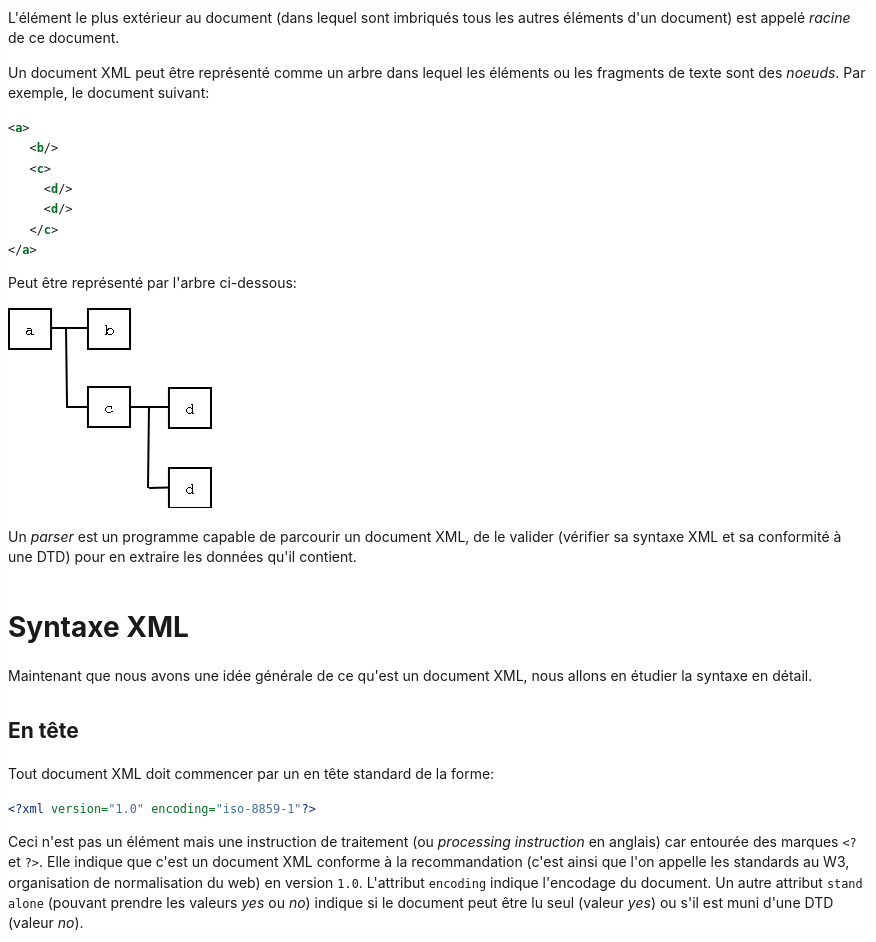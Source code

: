 L'élément le plus extérieur au document (dans lequel sont imbriqués tous
les autres éléments d'un document) est appelé *racine* de ce document.

Un document XML peut être représenté comme un arbre dans lequel les
éléments ou les fragments de texte sont des *noeuds*. Par exemple, le
document suivant:

```xml
<a>
   <b/>
   <c>
     <d/>
     <d/>
   </c>
</a>
```

Peut être représenté par l'arbre ci-dessous:

![Arbre XML](intro-xml.arbre.png)

Un *parser* est un programme capable de parcourir un document XML, de le
valider (vérifier sa syntaxe XML et sa conformité à une DTD) pour en
extraire les données qu'il contient.

Syntaxe XML
===========

Maintenant que nous avons une idée générale de ce qu'est un document
XML, nous allons en étudier la syntaxe en détail.

En tête
-------

Tout document XML doit commencer par un en tête standard de la forme:

```xml
<?xml version="1.0" encoding="iso-8859-1"?>
```

Ceci n'est pas un élément mais une instruction de traitement (ou
*processing instruction* en anglais) car entourée des marques `<?` et
`?>`. Elle indique que c'est un document XML conforme à la
recommandation (c'est ainsi que l'on appelle les standards au W3,
organisation de normalisation du web) en version `1.0`. L'attribut
`encoding` indique l'encodage du document. Un autre attribut
`standalone` (pouvant prendre les valeurs *yes* ou *no*) indique si le
document peut être lu seul (valeur *yes*) ou s'il est muni d'une DTD
(valeur *no*).
